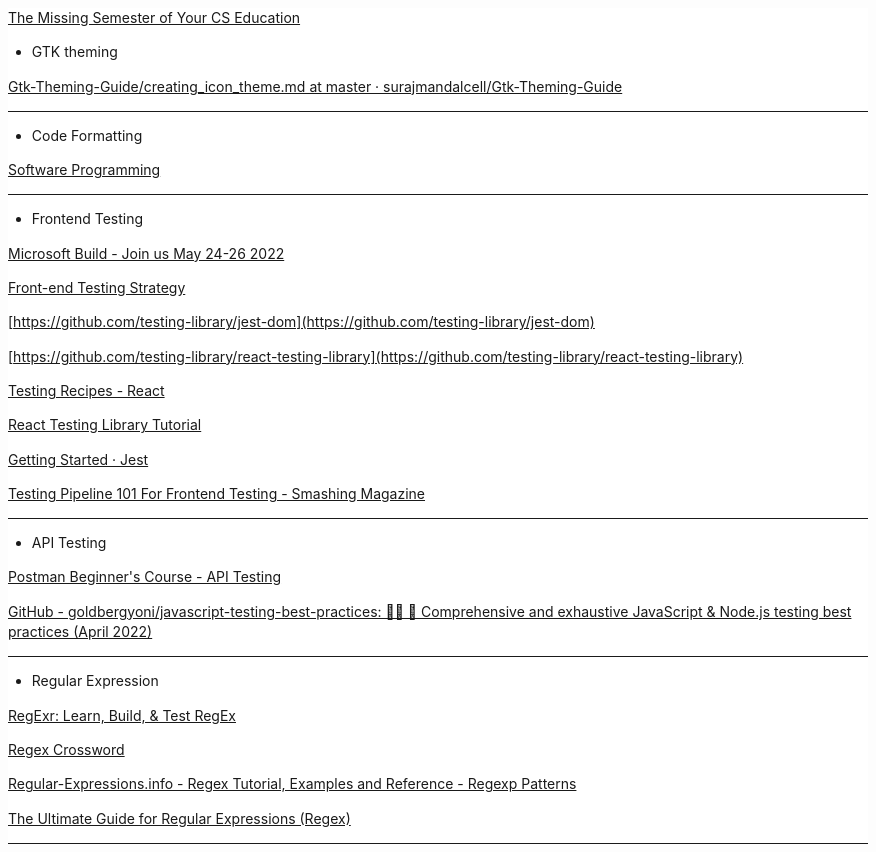 [The Missing Semester of Your CS Education](https://missing.csail.mit.edu/)

-   GTK theming

[Gtk-Theming-Guide/creating_icon_theme.md at master · surajmandalcell/Gtk-Theming-Guide](https://github.com/surajmandalcell/Gtk-Theming-Guide/blob/master/creating_icon_theme.md)

---

-   Code Formatting

[Software Programming](https://www.youtube.com/playlist?list=PLUxszVpqZTNShoypLQW9a4dEcffsoZT4k)

---

-   Frontend Testing

[Microsoft Build - Join us May 24-26 2022](https://mybuild.microsoft.com/en-US/sessions/80fa0592-32bd-4b6a-90f6-bb7d92f30f90/?ocid=aid3046724&utm_issue=202208&utm_position=YFC05&utm_topic=Application-Development&utm_content=Video&utm_section=Learning-resources&utm_cta=Watchnow&utm_description=TestmodernwebappswithPlaywright)

[Front-end Testing Strategy](https://itnext.io/front-end-testing-strategy-5fddfd463feb)

[https://github.com/testing-library/jest-dom](https://github.com/testing-library/jest-dom)

[https://github.com/testing-library/react-testing-library](https://github.com/testing-library/react-testing-library)

[Testing Recipes - React](https://reactjs.org/docs/testing-recipes.html#mocking-modules)

[React Testing Library Tutorial](https://www.robinwieruch.de/react-testing-library)

[Getting Started · Jest](https://jestjs.io/docs/en/getting-started)

[Testing Pipeline 101 For Frontend Testing - Smashing Magazine](https://www.smashingmagazine.com/2022/02/testing-pipeline-101-frontend-testing/)

---

-   API Testing

[Postman Beginner's Course - API Testing](https://www.youtube.com/watch?v=VywxIQ2ZXw4)

[GitHub - goldbergyoni/javascript-testing-best-practices: 📗🌐 🚢 Comprehensive and exhaustive JavaScript & Node.js testing best practices (April 2022)](https://github.com/goldbergyoni/javascript-testing-best-practices?ck_subscriber_id=1663713556)

---

-   Regular Expression

[RegExr: Learn, Build, & Test RegEx](https://regexr.com/)

[Regex Crossword](https://regexcrossword.com/)

[Regular-Expressions.info - Regex Tutorial, Examples and Reference - Regexp Patterns](https://www.regular-expressions.info/)

[The Ultimate Guide for Regular Expressions (Regex)](https://www.thecodingdev.com/2022/11/the-ultimate-guide-for-regular.html?ck_subscriber_id=1663713556)

---